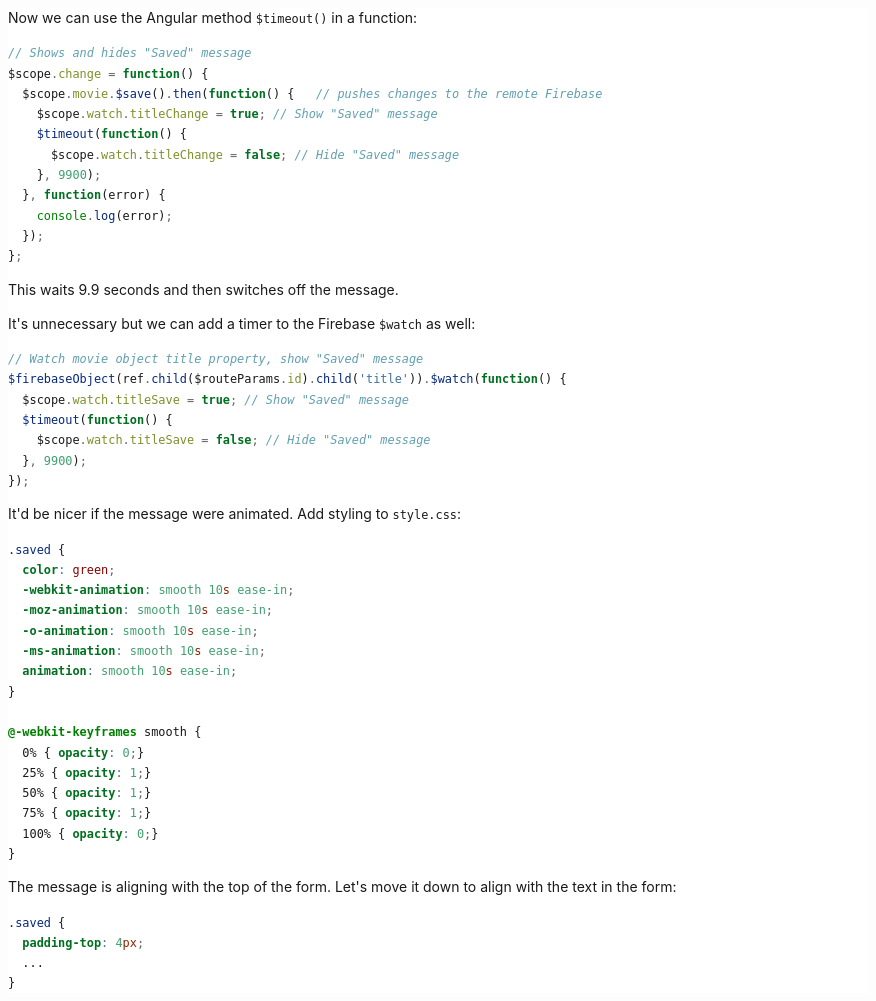 Now we can use the Angular method `$timeout()` in a function:

```js
// Shows and hides "Saved" message
$scope.change = function() {
  $scope.movie.$save().then(function() {   // pushes changes to the remote Firebase
    $scope.watch.titleChange = true; // Show "Saved" message
    $timeout(function() {
      $scope.watch.titleChange = false; // Hide "Saved" message
    }, 9900);
  }, function(error) {
    console.log(error);
  });
};
```

This waits 9.9 seconds and then switches off the message.

It's unnecessary but we can add a timer to the Firebase `$watch` as well:

```js
// Watch movie object title property, show "Saved" message
$firebaseObject(ref.child($routeParams.id).child('title')).$watch(function() {
  $scope.watch.titleSave = true; // Show "Saved" message
  $timeout(function() {
    $scope.watch.titleSave = false; // Hide "Saved" message
  }, 9900);
});
```

It'd be nicer if the message were animated. Add styling to `style.css`:

```css
.saved {
  color: green;
  -webkit-animation: smooth 10s ease-in;
  -moz-animation: smooth 10s ease-in;
  -o-animation: smooth 10s ease-in;
  -ms-animation: smooth 10s ease-in;
  animation: smooth 10s ease-in;
}

@-webkit-keyframes smooth {
  0% { opacity: 0;}
  25% { opacity: 1;}
  50% { opacity: 1;}
  75% { opacity: 1;}
  100% { opacity: 0;}
}
```

The message is aligning with the top of the form. Let's move it down to align with the text in the form:

```css
.saved {
  padding-top: 4px;
  ...
}
```

